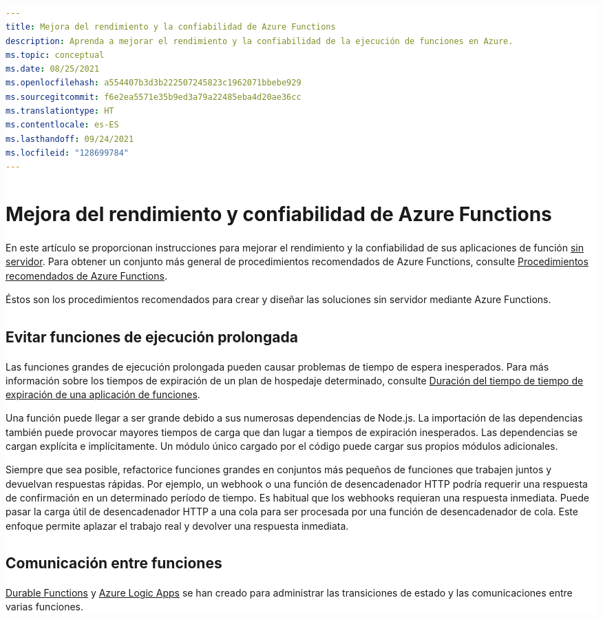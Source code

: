 ```yaml
---
title: Mejora del rendimiento y la confiabilidad de Azure Functions
description: Aprenda a mejorar el rendimiento y la confiabilidad de la ejecución de funciones en Azure.
ms.topic: conceptual
ms.date: 08/25/2021
ms.openlocfilehash: a554407b3d3b222507245823c1962071bbebe929
ms.sourcegitcommit: f6e2ea5571e35b9ed3a79a22485eba4d20ae36cc
ms.translationtype: HT
ms.contentlocale: es-ES
ms.lasthandoff: 09/24/2021
ms.locfileid: "128699784"
---
```

# <a name="improve-the-performance-and-reliability-of-azure-functions"></a>Mejora del rendimiento y confiabilidad de Azure Functions

En este artículo se proporcionan instrucciones para mejorar el rendimiento y la confiabilidad de sus aplicaciones de función [sin servidor](https://azure.microsoft.com/solutions/serverless/). Para obtener un conjunto más general de procedimientos recomendados de Azure Functions, consulte [Procedimientos recomendados de Azure Functions](functions-best-practices.md).

Éstos son los procedimientos recomendados para crear y diseñar las soluciones sin servidor mediante Azure Functions.

## <a name="avoid-long-running-functions"></a>Evitar funciones de ejecución prolongada

Las funciones grandes de ejecución prolongada pueden causar problemas de tiempo de espera inesperados. Para más información sobre los tiempos de expiración de un plan de hospedaje determinado, consulte [Duración del tiempo de tiempo de expiración de una aplicación de funciones](functions-scale.md#timeout).

Una función puede llegar a ser grande debido a sus numerosas dependencias de Node.js. La importación de las dependencias también puede provocar mayores tiempos de carga que dan lugar a tiempos de expiración inesperados. Las dependencias se cargan explícita e implícitamente. Un módulo único cargado por el código puede cargar sus propios módulos adicionales.

Siempre que sea posible, refactorice funciones grandes en conjuntos más pequeños de funciones que trabajen juntos y devuelvan respuestas rápidas. Por ejemplo, un webhook o una función de desencadenador HTTP podría requerir una respuesta de confirmación en un determinado período de tiempo. Es habitual que los webhooks requieran una respuesta inmediata. Puede pasar la carga útil de desencadenador HTTP a una cola para ser procesada por una función de desencadenador de cola. Este enfoque permite aplazar el trabajo real y devolver una respuesta inmediata.

## <a name="cross-function-communication"></a>Comunicación entre funciones

[Durable Functions](durable/durable-functions-overview.md) y [Azure Logic Apps](../logic-apps/logic-apps-overview.md) se han creado para administrar las transiciones de estado y las comunicaciones entre varias funciones.

